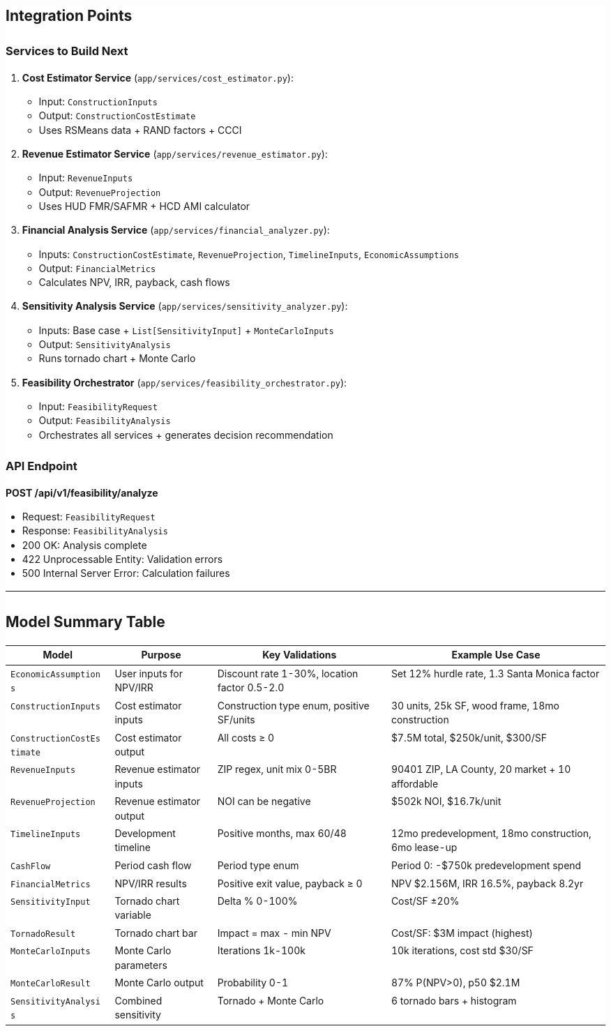 ## Integration Points

### Services to Build Next
1. **Cost Estimator Service** (`app/services/cost_estimator.py`):
   - Input: `ConstructionInputs`
   - Output: `ConstructionCostEstimate`
   - Uses RSMeans data + RAND factors + CCCI

2. **Revenue Estimator Service** (`app/services/revenue_estimator.py`):
   - Input: `RevenueInputs`
   - Output: `RevenueProjection`
   - Uses HUD FMR/SAFMR + HCD AMI calculator

3. **Financial Analysis Service** (`app/services/financial_analyzer.py`):
   - Inputs: `ConstructionCostEstimate`, `RevenueProjection`, `TimelineInputs`, `EconomicAssumptions`
   - Output: `FinancialMetrics`
   - Calculates NPV, IRR, payback, cash flows

4. **Sensitivity Analysis Service** (`app/services/sensitivity_analyzer.py`):
   - Inputs: Base case + `List[SensitivityInput]` + `MonteCarloInputs`
   - Output: `SensitivityAnalysis`
   - Runs tornado chart + Monte Carlo

5. **Feasibility Orchestrator** (`app/services/feasibility_orchestrator.py`):
   - Input: `FeasibilityRequest`
   - Output: `FeasibilityAnalysis`
   - Orchestrates all services + generates decision recommendation

### API Endpoint
**POST /api/v1/feasibility/analyze**
- Request: `FeasibilityRequest`
- Response: `FeasibilityAnalysis`
- 200 OK: Analysis complete
- 422 Unprocessable Entity: Validation errors
- 500 Internal Server Error: Calculation failures

---

## Model Summary Table

| Model | Purpose | Key Validations | Example Use Case |
|-------|---------|-----------------|------------------|
| `EconomicAssumptions` | User inputs for NPV/IRR | Discount rate 1-30%, location factor 0.5-2.0 | Set 12% hurdle rate, 1.3 Santa Monica factor |
| `ConstructionInputs` | Cost estimator inputs | Construction type enum, positive SF/units | 30 units, 25k SF, wood frame, 18mo construction |
| `ConstructionCostEstimate` | Cost estimator output | All costs ≥ 0 | $7.5M total, $250k/unit, $300/SF |
| `RevenueInputs` | Revenue estimator inputs | ZIP regex, unit mix 0-5BR | 90401 ZIP, LA County, 20 market + 10 affordable |
| `RevenueProjection` | Revenue estimator output | NOI can be negative | $502k NOI, $16.7k/unit |
| `TimelineInputs` | Development timeline | Positive months, max 60/48 | 12mo predevelopment, 18mo construction, 6mo lease-up |
| `CashFlow` | Period cash flow | Period type enum | Period 0: -$750k predevelopment spend |
| `FinancialMetrics` | NPV/IRR results | Positive exit value, payback ≥ 0 | NPV $2.156M, IRR 16.5%, payback 8.2yr |
| `SensitivityInput` | Tornado chart variable | Delta % 0-100% | Cost/SF ±20% |
| `TornadoResult` | Tornado chart bar | Impact = max - min NPV | Cost/SF: $3M impact (highest) |
| `MonteCarloInputs` | Monte Carlo parameters | Iterations 1k-100k | 10k iterations, cost std $30/SF |
| `MonteCarloResult` | Monte Carlo output | Probability 0-1 | 87% P(NPV>0), p50 $2.1M |
| `SensitivityAnalysis` | Combined sensitivity | Tornado + Monte Carlo | 6 tornado bars + histogram |